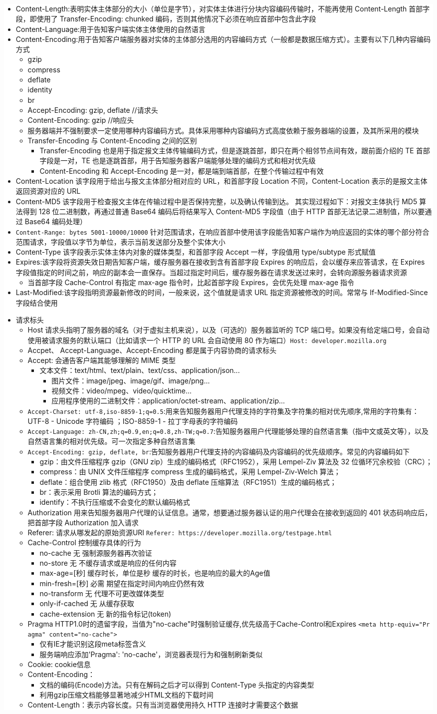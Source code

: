   - Content-Length:表明实体主体部分的大小（单位是字节），对实体主体进行分块内容编码传输时，不能再使用 Content-Length 首部字段，即使用了 Transfer-Encoding: chunked 编码，否则其他情况下必须在响应首部中包含此字段
  - Content-Language:用于告知客户端实体主体使用的自然语言
  - Content-Encoding:用于告知客户端服务器对实体的主体部分选用的内容编码方式（一般都是数据压缩方式）。主要有以下几种内容编码方式
    + gzip
    + compress
    + deflate
    + identity
    + br
    + Accept-Encoding: gzip, deflate //请求头
    + Content-Encoding: gzip  //响应头
    + 服务器端并不强制要求一定使用哪种内容编码方式。具体采用哪种内容编码方式高度依赖于服务器端的设置，及其所采用的模块
    + Transfer-Encoding 与 Content-Encoding 之间的区别
      * Transfer-Encoding 也是用于指定报文主体传输编码方式，但是逐跳首部，即只在两个相邻节点间有效，跟前面介绍的 TE 首部字段是一对，TE 也是逐跳首部，用于告知服务器客户端能够处理的编码方式和相对优先级
      * Content-Encoding 和 Accept-Encoding 是一对，都是端到端首部，在整个传输过程中有效
  - Content-Location 该字段用于给出与报文主体部分相对应的 URL，和首部字段 Location 不同，Content-Location 表示的是报文主体返回资源对应的 URL
  - Content-MD5 该字段用于检查报文主体在传输过程中是否保持完整，以及确认传输到达。 其实现过程如下：对报文主体执行 MD5 算法得到 128 位二进制数，再通过普通 Base64 编码后将结果写入 Content-MD5 字段值（由于 HTTP 首部无法记录二进制值，所以要通过 Base64 编码处理）
  - `Content-Range: bytes 5001-10000/10000` 针对范围请求，在响应首部中使用该字段能告知客户端作为响应返回的实体的哪个部分符合范围请求，字段值以字节为单位，表示当前发送部分及整个实体大小
  - Content-Type 该字段表示实体主体内对象的媒体类型，和首部字段 Accept 一样，字段值用 type/subtype 形式赋值
  - Expires:该字段将资源失效日期告知客户端，缓存服务器在接收到含有首部字段 Expires 的响应后，会以缓存来应答请求，在 Expires 字段值指定的时间之前，响应的副本会一直保存。当超过指定时间后，缓存服务器在请求发送过来时，会转向源服务器请求资源
    + 当首部字段 Cache-Control 有指定 max-age 指令时，比起首部字段 Expires，会优先处理 max-age 指令
  - Last-Modified:该字段指明资源最新修改的时间，一般来说，这个值就是请求 URL 指定资源被修改的时间。常常与 If-Modified-Since 字段结合使用
* 请求标头
  - Host 请求头指明了服务器的域名（对于虚拟主机来说），以及（可选的）服务器监听的 TCP 端口号。如果没有给定端口号，会自动使用被请求服务的默认端口（比如请求一个 HTTP 的 URL 会自动使用 80 作为端口）`Host: developer.mozilla.org`
  - Accpet、 Accept-Language、Accept-Encoding 都是属于内容协商的请求标头
  - Accept:  会通告客户端其能够理解的 MIME 类型
    + 文本文件：text/html、text/plain、text/css、application/json...
      + 图片文件：image/jpeg、image/gif、image/png...
      + 视频文件：video/mpeg、video/quicktime...
      + 应用程序使用的二进制文件：application/octet-stream、application/zip...
  - `Accept-Charset: utf-8,iso-8859-1;q=0.5`:用来告知服务器用户代理支持的字符集及字符集的相对优先顺序,常用的字符集有：UTF-8 - Unicode 字符编码 ；ISO-8859-1 - 拉丁字母表的字符编码
  - `Accept-Language: zh-CN,zh;q=0.9,en;q=0.8,zh-TW;q=0.7`:告知服务器用户代理能够处理的自然语言集（指中文或英文等），以及自然语言集的相对优先级。可一次指定多种自然语言集
  - `Accept-Encoding: gzip, deflate, br`:告知服务器用户代理支持的内容编码及内容编码的优先级顺序。常见的内容编码如下
    + gzip：由文件压缩程序 gzip（GNU zip）生成的编码格式（RFC1952），采用 Lempel-Ziv 算法及 32 位循环冗余校验（CRC）；
    + compress：由 UNIX 文件压缩程序 compress 生成的编码格式，采用 Lempel-Ziv-Welch 算法；
    + deflate：组合使用 zlib 格式（RFC1950）及由 deflate 压缩算法（RFC1951）生成的编码格式；
    + br：表示采用 Brotli 算法的编码方式；
    + identify：不执行压缩或不会变化的默认编码格式
  - Authorization 用来告知服务器用户代理的认证信息。通常，想要通过服务器认证的用户代理会在接收到返回的 401 状态码响应后，把首部字段 Authorization 加入请求
  - Referer: 请求从哪发起的原始资源URI `Referer: https://developer.mozilla.org/testpage.html`
  - Cache-Control 控制缓存具体的行为
    + no-cache    无   强制源服务器再次验证
    + no-store    无   不缓存请求或是响应的任何内容
    + max-age=[秒] 缓存时长，单位是秒   缓存的时长，也是响应的最大的Age值
    + min-fresh=[秒]   必需  期望在指定时间内响应仍然有效
    + no-transform    无   代理不可更改媒体类型
    + only-if-cached  无   从缓存获取
    + cache-extension 无   新的指令标记(token)
  - Pragma HTTP1.0时的遗留字段，当值为"no-cache"时强制验证缓存,优先级高于Cache-Control和Expires `<meta http-equiv="Pragma" content="no-cache">`
    + 仅有IE才能识别这段meta标签含义
    + 服务端响应添加'Pragma': 'no-cache'，浏览器表现行为和强制刷新类似
  - Cookie: cookie信息
  - Content-Encoding：
    + 文档的编码(Encode)方法。只有在解码之后才可以得到 Content-Type 头指定的内容类型
    + 利用gzip压缩文档能够显著地减少HTML文档的下载时间
  - Content-Length：表示内容长度。只有当浏览器使用持久 HTTP 连接时才需要这个数据